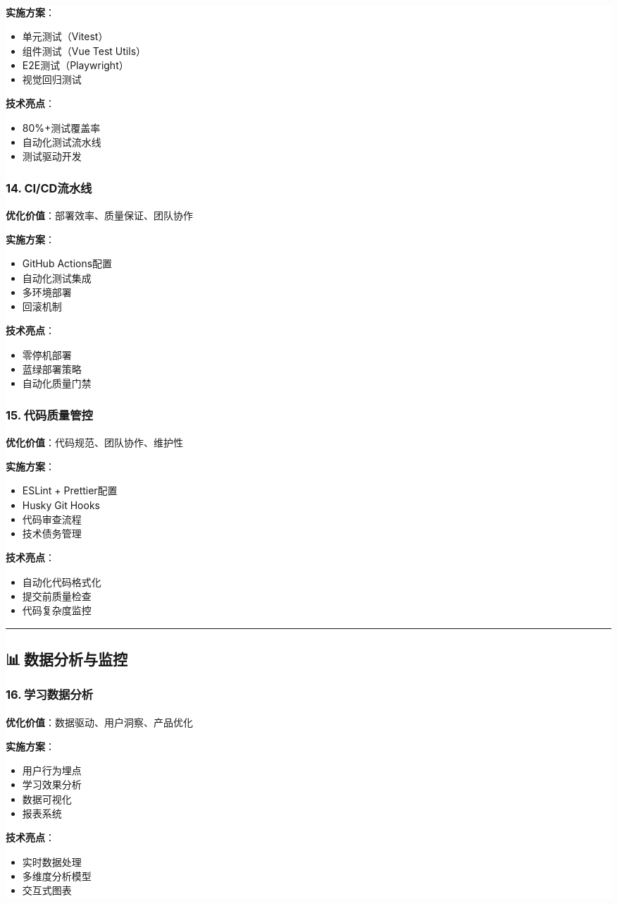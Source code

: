 **实施方案**：
- 单元测试（Vitest）
- 组件测试（Vue Test Utils）
- E2E测试（Playwright）
- 视觉回归测试

**技术亮点**：
- 80%+测试覆盖率
- 自动化测试流水线
- 测试驱动开发

### 14. CI/CD流水线
**优化价值**：部署效率、质量保证、团队协作

**实施方案**：
- GitHub Actions配置
- 自动化测试集成
- 多环境部署
- 回滚机制

**技术亮点**：
- 零停机部署
- 蓝绿部署策略
- 自动化质量门禁

### 15. 代码质量管控
**优化价值**：代码规范、团队协作、维护性

**实施方案**：
- ESLint + Prettier配置
- Husky Git Hooks
- 代码审查流程
- 技术债务管理

**技术亮点**：
- 自动化代码格式化
- 提交前质量检查
- 代码复杂度监控

---

## 📊 数据分析与监控

### 16. 学习数据分析
**优化价值**：数据驱动、用户洞察、产品优化

**实施方案**：
- 用户行为埋点
- 学习效果分析
- 数据可视化
- 报表系统

**技术亮点**：
- 实时数据处理
- 多维度分析模型
- 交互式图表
